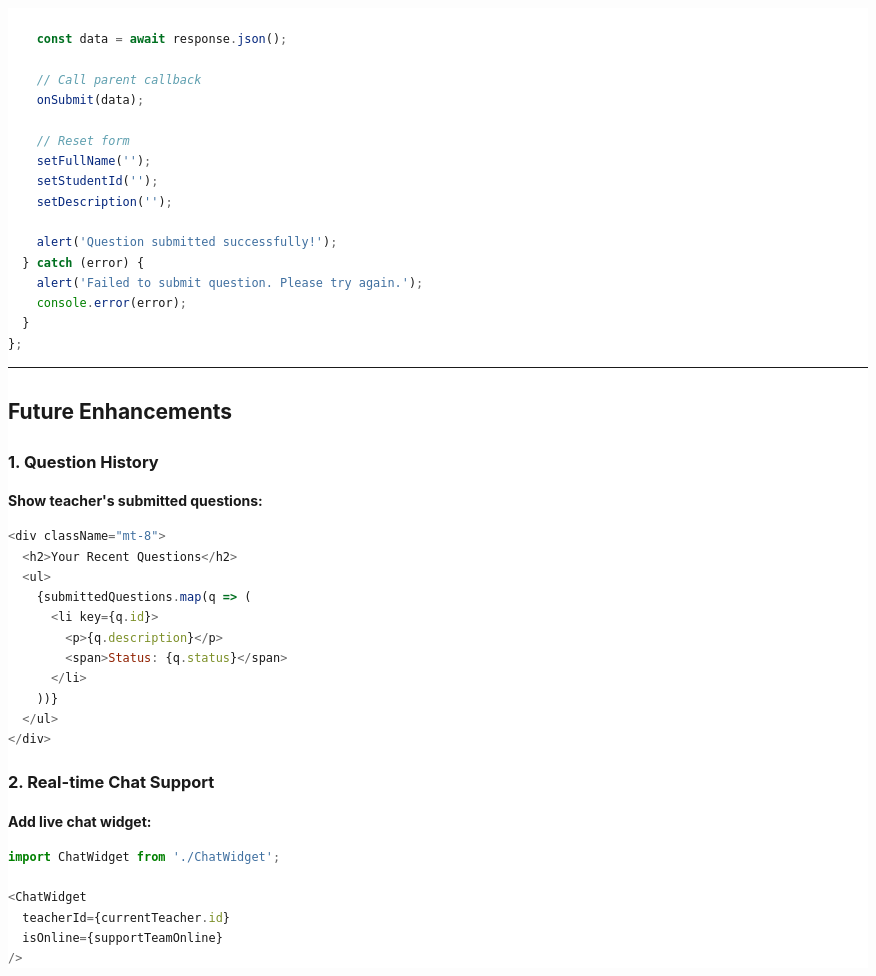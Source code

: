```javascript
    
    const data = await response.json();
    
    // Call parent callback
    onSubmit(data);
    
    // Reset form
    setFullName('');
    setStudentId('');
    setDescription('');
    
    alert('Question submitted successfully!');
  } catch (error) {
    alert('Failed to submit question. Please try again.');
    console.error(error);
  }
};
```

---

## Future Enhancements

### 1. Question History

**Show teacher's submitted questions:**
```javascript
<div className="mt-8">
  <h2>Your Recent Questions</h2>
  <ul>
    {submittedQuestions.map(q => (
      <li key={q.id}>
        <p>{q.description}</p>
        <span>Status: {q.status}</span>
      </li>
    ))}
  </ul>
</div>
```

### 2. Real-time Chat Support

**Add live chat widget:**
```javascript
import ChatWidget from './ChatWidget';

<ChatWidget 
  teacherId={currentTeacher.id}
  isOnline={supportTeamOnline}
/>
```
